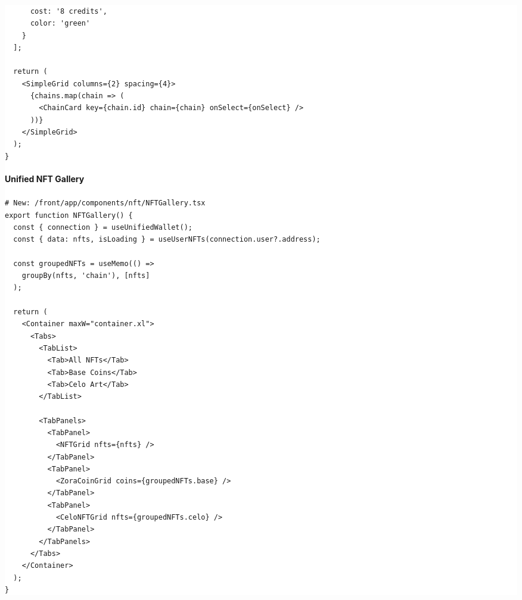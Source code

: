 ```tsx
      cost: '8 credits',
      color: 'green'
    }
  ];

  return (
    <SimpleGrid columns={2} spacing={4}>
      {chains.map(chain => (
        <ChainCard key={chain.id} chain={chain} onSelect={onSelect} />
      ))}
    </SimpleGrid>
  );
}
```

#### **Unified NFT Gallery**

```tsx
# New: /front/app/components/nft/NFTGallery.tsx
export function NFTGallery() {
  const { connection } = useUnifiedWallet();
  const { data: nfts, isLoading } = useUserNFTs(connection.user?.address);

  const groupedNFTs = useMemo(() =>
    groupBy(nfts, 'chain'), [nfts]
  );

  return (
    <Container maxW="container.xl">
      <Tabs>
        <TabList>
          <Tab>All NFTs</Tab>
          <Tab>Base Coins</Tab>
          <Tab>Celo Art</Tab>
        </TabList>

        <TabPanels>
          <TabPanel>
            <NFTGrid nfts={nfts} />
          </TabPanel>
          <TabPanel>
            <ZoraCoinGrid coins={groupedNFTs.base} />
          </TabPanel>
          <TabPanel>
            <CeloNFTGrid nfts={groupedNFTs.celo} />
          </TabPanel>
        </TabPanels>
      </Tabs>
    </Container>
  );
}
```
